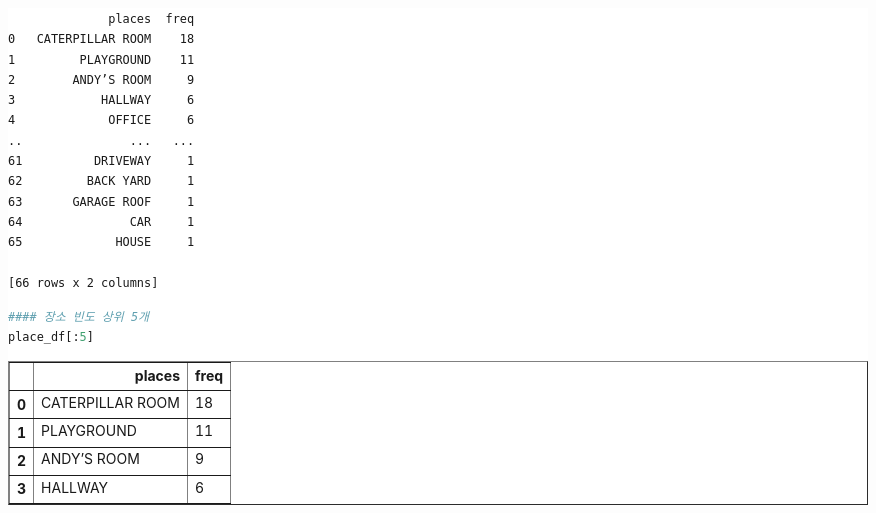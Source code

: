                   places  freq
    0   CATERPILLAR ROOM    18
    1         PLAYGROUND    11
    2        ANDY’S ROOM     9
    3            HALLWAY     6
    4             OFFICE     6
    ..               ...   ...
    61          DRIVEWAY     1
    62         BACK YARD     1
    63       GARAGE ROOF     1
    64               CAR     1
    65             HOUSE     1
    
    [66 rows x 2 columns]
    


```python
#### 장소 빈도 상위 5개
place_df[:5]
```




<div>
<style scoped>
    .dataframe tbody tr th:only-of-type {
        vertical-align: middle;
    }

    .dataframe tbody tr th {
        vertical-align: top;
    }

    .dataframe thead th {
        text-align: right;
    }
</style>
<table border="1" class="dataframe">
  <thead>
    <tr style="text-align: right;">
      <th></th>
      <th>places</th>
      <th>freq</th>
    </tr>
  </thead>
  <tbody>
    <tr>
      <th>0</th>
      <td>CATERPILLAR ROOM</td>
      <td>18</td>
    </tr>
    <tr>
      <th>1</th>
      <td>PLAYGROUND</td>
      <td>11</td>
    </tr>
    <tr>
      <th>2</th>
      <td>ANDY’S ROOM</td>
      <td>9</td>
    </tr>
    <tr>
      <th>3</th>
      <td>HALLWAY</td>
      <td>6</td>
    </tr>